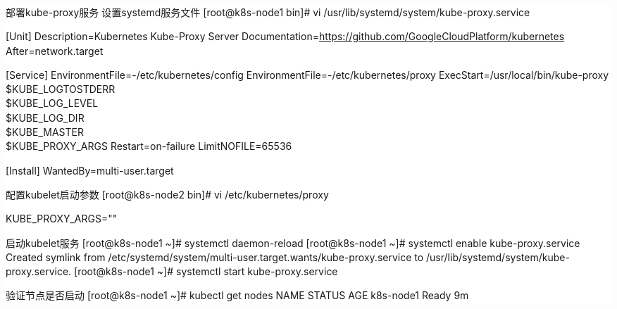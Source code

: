 部署kube-proxy服务
设置systemd服务文件
[root@k8s-node1 bin]# vi /usr/lib/systemd/system/kube-proxy.service

[Unit]
Description=Kubernetes Kube-Proxy Server
Documentation=https://github.com/GoogleCloudPlatform/kubernetes
After=network.target

[Service]
EnvironmentFile=-/etc/kubernetes/config
EnvironmentFile=-/etc/kubernetes/proxy
ExecStart=/usr/local/bin/kube-proxy \
   $KUBE_LOGTOSTDERR \
   $KUBE_LOG_LEVEL \
   $KUBE_LOG_DIR \
   $KUBE_MASTER \
   $KUBE_PROXY_ARGS
Restart=on-failure
LimitNOFILE=65536

[Install]
WantedBy=multi-user.target


配置kubelet启动参数
[root@k8s-node2 bin]# vi /etc/kubernetes/proxy

KUBE_PROXY_ARGS=""

启动kubelet服务
[root@k8s-node1 ~]# systemctl daemon-reload
[root@k8s-node1 ~]# systemctl enable kube-proxy.service
Created symlink from /etc/systemd/system/multi-user.target.wants/kube-proxy.service to /usr/lib/systemd/system/kube-proxy.service.
[root@k8s-node1 ~]# systemctl start kube-proxy.service

验证节点是否启动
[root@k8s-node1 ~]# kubectl get nodes
NAME        STATUS    AGE
k8s-node1   Ready     9m

